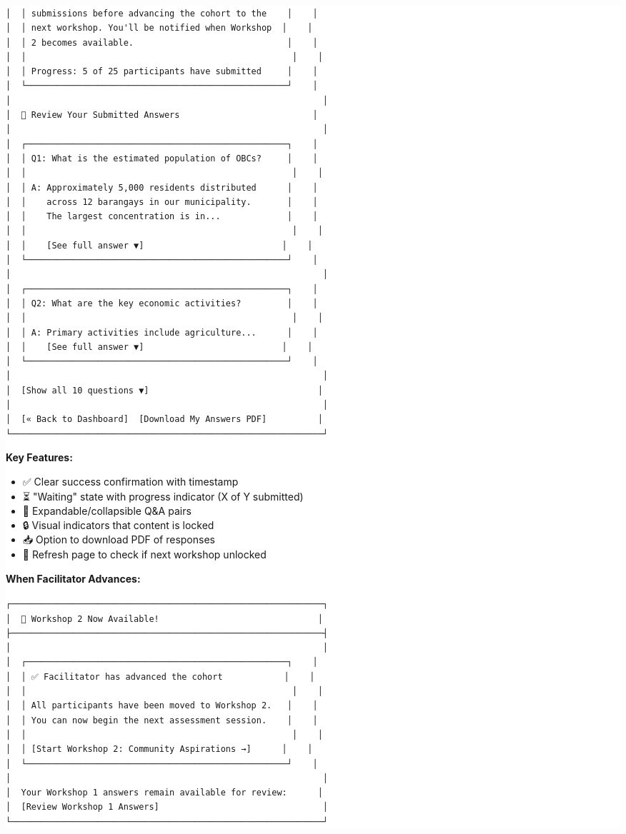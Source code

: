 ```
│  │ submissions before advancing the cohort to the    │    │
│  │ next workshop. You'll be notified when Workshop  │    │
│  │ 2 becomes available.                              │    │
│  │                                                    │    │
│  │ Progress: 5 of 25 participants have submitted     │    │
│  └───────────────────────────────────────────────────┘    │
│                                                             │
│  📄 Review Your Submitted Answers                          │
│                                                             │
│  ┌───────────────────────────────────────────────────┐    │
│  │ Q1: What is the estimated population of OBCs?     │    │
│  │                                                    │    │
│  │ A: Approximately 5,000 residents distributed      │    │
│  │    across 12 barangays in our municipality.       │    │
│  │    The largest concentration is in...             │    │
│  │                                                    │    │
│  │    [See full answer ▼]                           │    │
│  └───────────────────────────────────────────────────┘    │
│                                                             │
│  ┌───────────────────────────────────────────────────┐    │
│  │ Q2: What are the key economic activities?         │    │
│  │                                                    │    │
│  │ A: Primary activities include agriculture...      │    │
│  │    [See full answer ▼]                           │    │
│  └───────────────────────────────────────────────────┘    │
│                                                             │
│  [Show all 10 questions ▼]                                 │
│                                                             │
│  [« Back to Dashboard]  [Download My Answers PDF]          │
└─────────────────────────────────────────────────────────────┘
```

**Key Features:**
- ✅ Clear success confirmation with timestamp
- ⏳ "Waiting" state with progress indicator (X of Y submitted)
- 📄 Expandable/collapsible Q&A pairs
- 🔒 Visual indicators that content is locked
- 📥 Option to download PDF of responses
- 🔔 Refresh page to check if next workshop unlocked

**When Facilitator Advances:**
```
┌─────────────────────────────────────────────────────────────┐
│  🎉 Workshop 2 Now Available!                               │
├─────────────────────────────────────────────────────────────┤
│                                                             │
│  ┌───────────────────────────────────────────────────┐    │
│  │ ✅ Facilitator has advanced the cohort            │    │
│  │                                                    │    │
│  │ All participants have been moved to Workshop 2.   │    │
│  │ You can now begin the next assessment session.    │    │
│  │                                                    │    │
│  │ [Start Workshop 2: Community Aspirations →]      │    │
│  └───────────────────────────────────────────────────┘    │
│                                                             │
│  Your Workshop 1 answers remain available for review:      │
│  [Review Workshop 1 Answers]                                │
└─────────────────────────────────────────────────────────────┘
```

